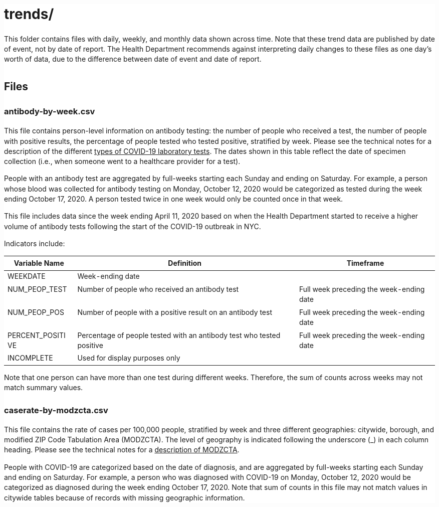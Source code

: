 # trends/ 

This folder contains files with daily, weekly, and monthly data shown across time. Note that these trend data are published by date of event, not by date of report. The Health Department recommends against interpreting daily changes to these files as one day’s worth of data, due to the difference between date of event and date of report.

## Files 

### antibody-by-week.csv   

This file contains person-level information on antibody testing: the number of people who received a test, the number of people with positive results, the percentage of people tested who tested positive, stratified by week. Please see the technical notes  for a description of the different [types of COVID-19 laboratory tests](https://github.com/nychealth/coronavirus-data#laboratory-testing). The dates shown in this table reflect the date of specimen collection (i.e., when someone went to a healthcare provider for a test).

People with an antibody test are aggregated by full-weeks starting each Sunday and ending on Saturday. For example, a person whose blood was collected for antibody testing on Monday, October 12, 2020 would be categorized as tested during the week ending October 17, 2020. A person tested twice in one week would only be counted once in that week. 

This file includes data since the week ending April 11, 2020 based on when the Health Department started to receive a higher volume of antibody tests following the start of the COVID-19 outbreak in NYC.

Indicators include: 

| Variable Name | Definition | Timeframe |   
|-----------------|----------------------------------------------------------------------------|------------------------------------------| 
| WEEKDATE | Week-ending date | |       
| NUM_PEOP_TEST | Number of people who received an antibody test | Full week preceding the week-ending date |        
| NUM_PEOP_POS | Number of people with a positive result on an antibody test | Full week preceding the week-ending date  |     
| PERCENT_POSITIVE | Percentage of people tested with an antibody test who tested positive | Full week preceding the week-ending date |     
| INCOMPLETE | Used for display purposes only | |    

Note that one person can have more than one test during different weeks. Therefore, the sum of counts across weeks may not match summary values.  

### caserate-by-modzcta.csv 

This file contains the rate of cases per 100,000 people, stratified by week and three different geographies: citywide, borough, and modified ZIP Code Tabulation Area (MODZCTA). The level of geography is indicated following the underscore (_) in each column heading. Please see the technical notes for a [description of MODZCTA](https://github.com/nychealth/coronavirus-data#geography-zip-codes-and-zctas).

People with COVID-19 are categorized based on the date of diagnosis, and are aggregated by full-weeks starting each Sunday and ending on Saturday. For example, a person who was diagnosed with COVID-19 on Monday, October 12, 2020 would be categorized as diagnosed during the week ending October 17, 2020. Note that sum of counts in this file may not match values in citywide tables because of records with missing geographic information.
